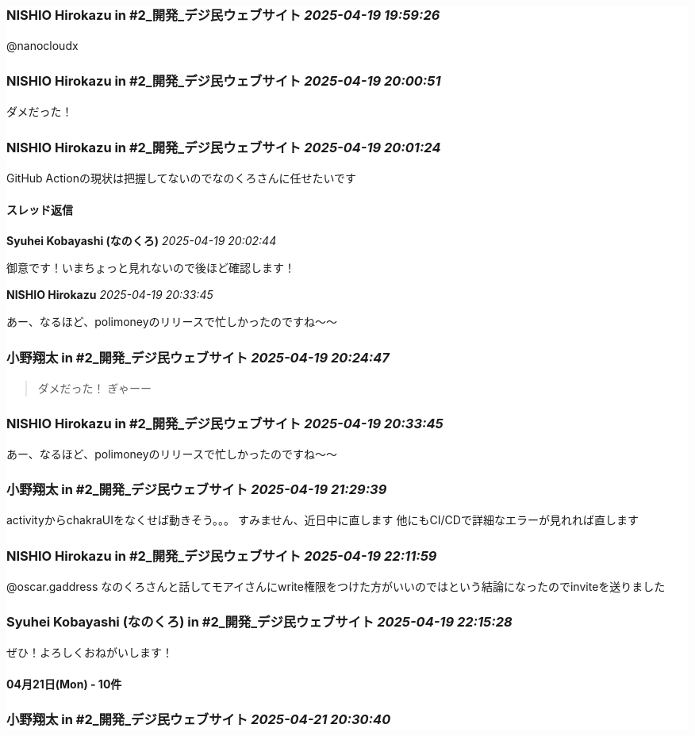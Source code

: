 ### **NISHIO Hirokazu** in #2_開発_デジ民ウェブサイト _2025-04-19 19:59:26_

@nanocloudx

### **NISHIO Hirokazu** in #2_開発_デジ民ウェブサイト _2025-04-19 20:00:51_

ダメだった！

### **NISHIO Hirokazu** in #2_開発_デジ民ウェブサイト _2025-04-19 20:01:24_

GitHub Actionの現状は把握してないのでなのくろさんに任せたいです

#### スレッド返信

**Syuhei Kobayashi (なのくろ)** _2025-04-19 20:02:44_

御意です！いまちょっと見れないので後ほど確認します！

**NISHIO Hirokazu** _2025-04-19 20:33:45_

あー、なるほど、polimoneyのリリースで忙しかったのですね〜〜

### **小野翔太** in #2_開発_デジ民ウェブサイト _2025-04-19 20:24:47_

> ダメだった！
ぎゃーー

### **NISHIO Hirokazu** in #2_開発_デジ民ウェブサイト _2025-04-19 20:33:45_

あー、なるほど、polimoneyのリリースで忙しかったのですね〜〜

### **小野翔太** in #2_開発_デジ民ウェブサイト _2025-04-19 21:29:39_

activityからchakraUIをなくせば動きそう。。。
すみません、近日中に直します
他にもCI/CDで詳細なエラーが見れれば直します

### **NISHIO Hirokazu** in #2_開発_デジ民ウェブサイト _2025-04-19 22:11:59_

@oscar.gaddress なのくろさんと話してモアイさんにwrite権限をつけた方がいいのではという結論になったのでinviteを送りました

### **Syuhei Kobayashi (なのくろ)** in #2_開発_デジ民ウェブサイト _2025-04-19 22:15:28_

ぜひ！よろしくおねがいします！


#### 04月21日(Mon) - 10件

### **小野翔太** in #2_開発_デジ民ウェブサイト _2025-04-21 20:30:40_

